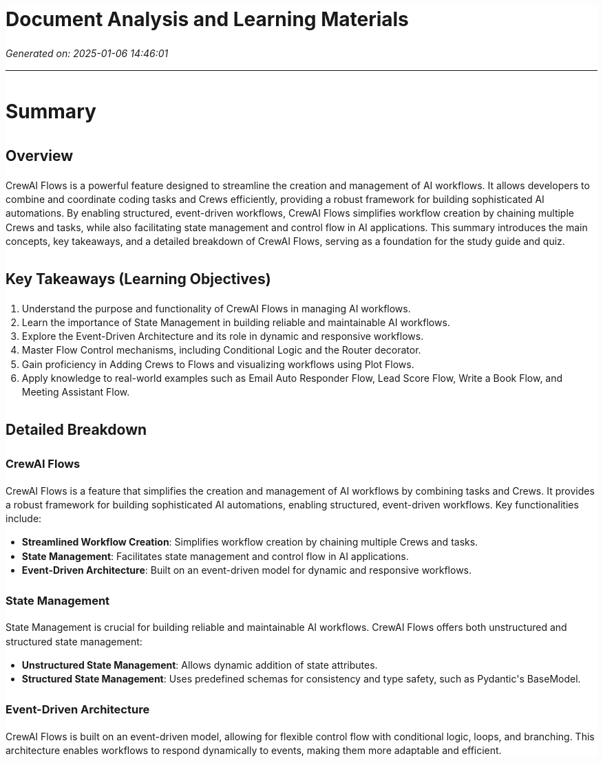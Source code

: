 # Document Analysis and Learning Materials

*Generated on: 2025-01-06 14:46:01*

---

# Summary

## Overview
CrewAI Flows is a powerful feature designed to streamline the creation and management of AI workflows. It allows developers to combine and coordinate coding tasks and Crews efficiently, providing a robust framework for building sophisticated AI automations. By enabling structured, event-driven workflows, CrewAI Flows simplifies workflow creation by chaining multiple Crews and tasks, while also facilitating state management and control flow in AI applications. This summary introduces the main concepts, key takeaways, and a detailed breakdown of CrewAI Flows, serving as a foundation for the study guide and quiz.

## Key Takeaways (Learning Objectives)
1. Understand the purpose and functionality of CrewAI Flows in managing AI workflows.
2. Learn the importance of State Management in building reliable and maintainable AI workflows.
3. Explore the Event-Driven Architecture and its role in dynamic and responsive workflows.
4. Master Flow Control mechanisms, including Conditional Logic and the Router decorator.
5. Gain proficiency in Adding Crews to Flows and visualizing workflows using Plot Flows.
6. Apply knowledge to real-world examples such as Email Auto Responder Flow, Lead Score Flow, Write a Book Flow, and Meeting Assistant Flow.

## Detailed Breakdown

### CrewAI Flows
CrewAI Flows is a feature that simplifies the creation and management of AI workflows by combining tasks and Crews. It provides a robust framework for building sophisticated AI automations, enabling structured, event-driven workflows. Key functionalities include:
- **Streamlined Workflow Creation**: Simplifies workflow creation by chaining multiple Crews and tasks.
- **State Management**: Facilitates state management and control flow in AI applications.
- **Event-Driven Architecture**: Built on an event-driven model for dynamic and responsive workflows.

### State Management
State Management is crucial for building reliable and maintainable AI workflows. CrewAI Flows offers both unstructured and structured state management:
- **Unstructured State Management**: Allows dynamic addition of state attributes.
- **Structured State Management**: Uses predefined schemas for consistency and type safety, such as Pydantic's BaseModel.

### Event-Driven Architecture
CrewAI Flows is built on an event-driven model, allowing for flexible control flow with conditional logic, loops, and branching. This architecture enables workflows to respond dynamically to events, making them more adaptable and efficient.
